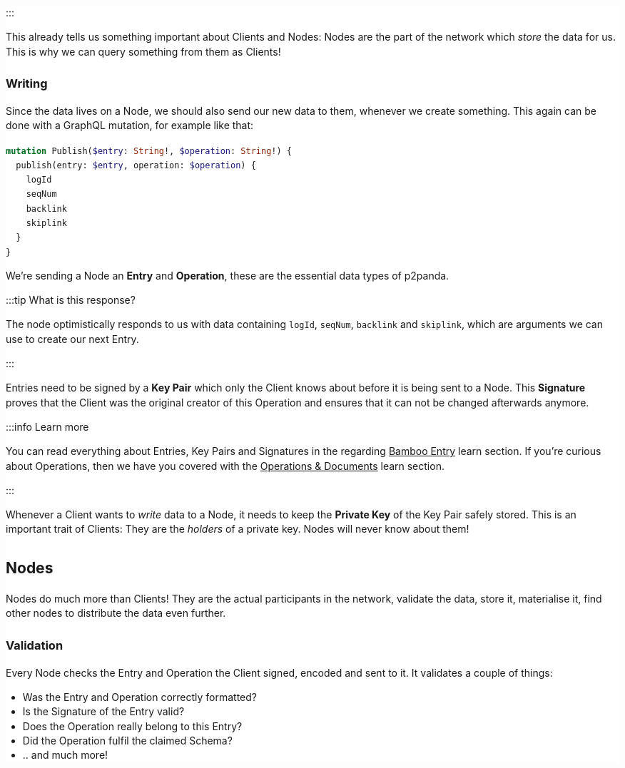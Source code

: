 :::

This already tells us something important about Clients and Nodes: Nodes are the part of the network which _store_ the data for us. This is why we can query something from them as Clients!

### Writing

Since the data lives on a Node, we should also send our new data to them, whenever we create something. This again can be done with a GraphQL mutation, for example like that:

```graphql
mutation Publish($entry: String!, $operation: String!) {
  publish(entry: $entry, operation: $operation) {
    logId
    seqNum
    backlink
    skiplink
  }
}
```

We’re sending a Node an **Entry** and **Operation**, these are the essential data types of p2panda.

:::tip What is this response?

The node optimistically responds to us with data containing `logId`, `seqNum`, `backlink` and `skiplink`, which are arguments we can use to create our next Entry.

:::

Entries need to be signed by a **Key Pair** which only the Client knows about before it is being sent to a Node. This **Signature** proves that the Client was the original creator of this Operation and ensures that it can not be changed afterwards anymore.

:::info Learn more

You can read everything about Entries, Key Pairs and Signatures in the regarding [Bamboo Entry](/learn/entries) learn section. If you’re curious about Operations, then we have you covered with the [Operations & Documents](/learn/operations) learn section.

:::

Whenever a Client wants to _write_ data to a Node, it needs to keep the **Private Key** of the Key Pair safely stored. This is an important trait of Clients: They are the _holders_ of a private key. Nodes will never know about them!

## Nodes

Nodes do much more than Clients! They are the actual participants in the network, validate the data, store it, materialise it, find other nodes to distribute the data even further.

### Validation

Every Node checks the Entry and Operation the Client signed, encoded and sent to it. It validates a couple of things:

- Was the Entry and Operation correctly formatted?
- Is the Signature of the Entry valid?
- Does the Operation really belong to this Entry?
- Did the Operation fulfil the claimed Schema?
- .. and much more!
